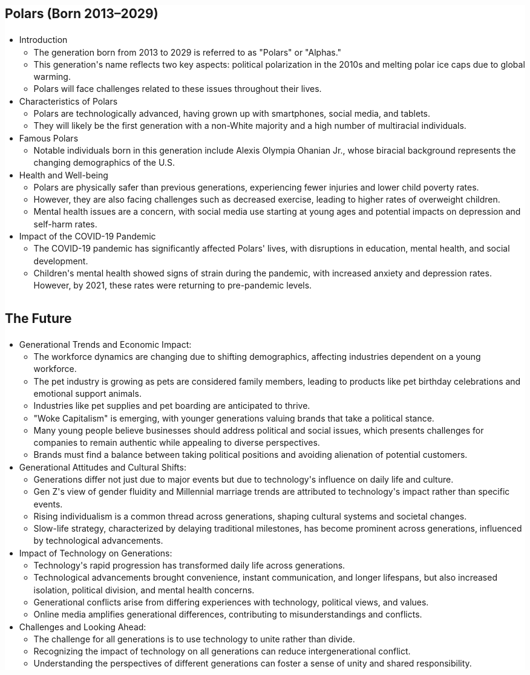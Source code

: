 ## Polars (Born 2013–2029)
- Introduction
  - The generation born from 2013 to 2029 is referred to as "Polars" or "Alphas."
  - This generation's name reflects two key aspects: political polarization in the 2010s and melting polar ice caps due to global warming.
  - Polars will face challenges related to these issues throughout their lives.
- Characteristics of Polars
  - Polars are technologically advanced, having grown up with smartphones, social media, and tablets.
  - They will likely be the first generation with a non-White majority and a high number of multiracial individuals.
- Famous Polars
  - Notable individuals born in this generation include Alexis Olympia Ohanian Jr., whose biracial background represents the changing demographics of the U.S.
- Health and Well-being
  - Polars are physically safer than previous generations, experiencing fewer injuries and lower child poverty rates.
  - However, they are also facing challenges such as decreased exercise, leading to higher rates of overweight children.
  - Mental health issues are a concern, with social media use starting at young ages and potential impacts on depression and self-harm rates.
- Impact of the COVID-19 Pandemic
  - The COVID-19 pandemic has significantly affected Polars' lives, with disruptions in education, mental health, and social development.
  - Children's mental health showed signs of strain during the pandemic, with increased anxiety and depression rates. However, by 2021, these rates were returning to pre-pandemic levels.

## The Future
- Generational Trends and Economic Impact:
  - The workforce dynamics are changing due to shifting demographics, affecting industries dependent on a young workforce.
  - The pet industry is growing as pets are considered family members, leading to products like pet birthday celebrations and emotional support animals.
  - Industries like pet supplies and pet boarding are anticipated to thrive.
  - "Woke Capitalism" is emerging, with younger generations valuing brands that take a political stance.
  - Many young people believe businesses should address political and social issues, which presents challenges for companies to remain authentic while appealing to diverse perspectives.
  - Brands must find a balance between taking political positions and avoiding alienation of potential customers.
- Generational Attitudes and Cultural Shifts:
  - Generations differ not just due to major events but due to technology's influence on daily life and culture.
  - Gen Z's view of gender fluidity and Millennial marriage trends are attributed to technology's impact rather than specific events.
  - Rising individualism is a common thread across generations, shaping cultural systems and societal changes.
  - Slow-life strategy, characterized by delaying traditional milestones, has become prominent across generations, influenced by technological advancements.
- Impact of Technology on Generations:
  - Technology's rapid progression has transformed daily life across generations.
  - Technological advancements brought convenience, instant communication, and longer lifespans, but also increased isolation, political division, and mental health concerns.
  - Generational conflicts arise from differing experiences with technology, political views, and values.
  - Online media amplifies generational differences, contributing to misunderstandings and conflicts.
- Challenges and Looking Ahead:
  - The challenge for all generations is to use technology to unite rather than divide.
  - Recognizing the impact of technology on all generations can reduce intergenerational conflict.
  - Understanding the perspectives of different generations can foster a sense of unity and shared responsibility.

